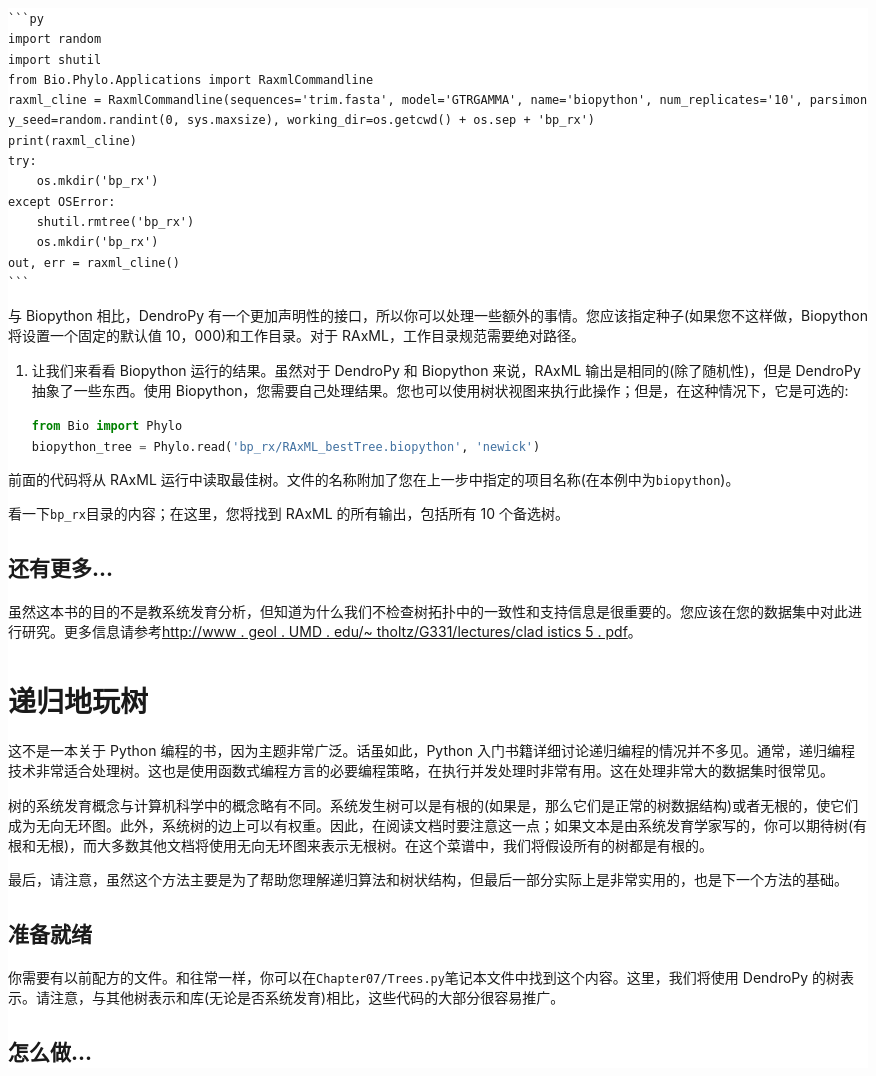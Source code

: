     ```py
    import random
    import shutil
    from Bio.Phylo.Applications import RaxmlCommandline
    raxml_cline = RaxmlCommandline(sequences='trim.fasta', model='GTRGAMMA', name='biopython', num_replicates='10', parsimony_seed=random.randint(0, sys.maxsize), working_dir=os.getcwd() + os.sep + 'bp_rx')
    print(raxml_cline)
    try:
        os.mkdir('bp_rx')
    except OSError:
        shutil.rmtree('bp_rx')
        os.mkdir('bp_rx')
    out, err = raxml_cline()
    ```

与 Biopython 相比，DendroPy 有一个更加声明性的接口，所以你可以处理一些额外的事情。您应该指定种子(如果您不这样做，Biopython 将设置一个固定的默认值 10，000)和工作目录。对于 RAxML，工作目录规范需要绝对路径。

1.  让我们来看看 Biopython 运行的结果。虽然对于 DendroPy 和 Biopython 来说，RAxML 输出是相同的(除了随机性)，但是 DendroPy 抽象了一些东西。使用 Biopython，您需要自己处理结果。您也可以使用树状视图来执行此操作；但是，在这种情况下，它是可选的:

    ```py
    from Bio import Phylo
    biopython_tree = Phylo.read('bp_rx/RAxML_bestTree.biopython', 'newick')
    ```

前面的代码将从 RAxML 运行中读取最佳树。文件的名称附加了您在上一步中指定的项目名称(在本例中为`biopython`)。

看一下`bp_rx`目录的内容；在这里，您将找到 RAxML 的所有输出，包括所有 10 个备选树。

## 还有更多...

虽然这本书的目的不是教系统发育分析，但知道为什么我们不检查树拓扑中的一致性和支持信息是很重要的。您应该在您的数据集中对此进行研究。更多信息请参考[http://www . geol . UMD . edu/~ tholtz/G331/lectures/clad istics 5 . pdf](http://www.geol.umd.edu/~tholtz/G331/lectures/cladistics5.pdf)。

# 递归地玩树

这不是一本关于 Python 编程的书，因为主题非常广泛。话虽如此，Python 入门书籍详细讨论递归编程的情况并不多见。通常，递归编程技术非常适合处理树。这也是使用函数式编程方言的必要编程策略，在执行并发处理时非常有用。这在处理非常大的数据集时很常见。

树的系统发育概念与计算机科学中的概念略有不同。系统发生树可以是有根的(如果是，那么它们是正常的树数据结构)或者无根的，使它们成为无向无环图。此外，系统树的边上可以有权重。因此，在阅读文档时要注意这一点；如果文本是由系统发育学家写的，你可以期待树(有根和无根)，而大多数其他文档将使用无向无环图来表示无根树。在这个菜谱中，我们将假设所有的树都是有根的。

最后，请注意，虽然这个方法主要是为了帮助您理解递归算法和树状结构，但最后一部分实际上是非常实用的，也是下一个方法的基础。

## 准备就绪

你需要有以前配方的文件。和往常一样，你可以在`Chapter07/Trees.py`笔记本文件中找到这个内容。这里，我们将使用 DendroPy 的树表示。请注意，与其他树表示和库(无论是否系统发育)相比，这些代码的大部分很容易推广。

## 怎么做...
